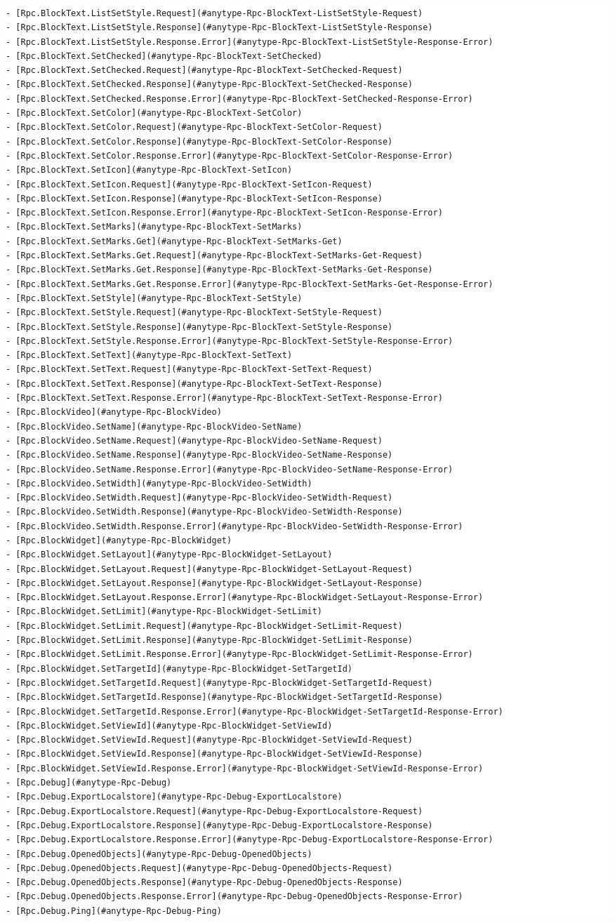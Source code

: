     - [Rpc.BlockText.ListSetStyle.Request](#anytype-Rpc-BlockText-ListSetStyle-Request)
    - [Rpc.BlockText.ListSetStyle.Response](#anytype-Rpc-BlockText-ListSetStyle-Response)
    - [Rpc.BlockText.ListSetStyle.Response.Error](#anytype-Rpc-BlockText-ListSetStyle-Response-Error)
    - [Rpc.BlockText.SetChecked](#anytype-Rpc-BlockText-SetChecked)
    - [Rpc.BlockText.SetChecked.Request](#anytype-Rpc-BlockText-SetChecked-Request)
    - [Rpc.BlockText.SetChecked.Response](#anytype-Rpc-BlockText-SetChecked-Response)
    - [Rpc.BlockText.SetChecked.Response.Error](#anytype-Rpc-BlockText-SetChecked-Response-Error)
    - [Rpc.BlockText.SetColor](#anytype-Rpc-BlockText-SetColor)
    - [Rpc.BlockText.SetColor.Request](#anytype-Rpc-BlockText-SetColor-Request)
    - [Rpc.BlockText.SetColor.Response](#anytype-Rpc-BlockText-SetColor-Response)
    - [Rpc.BlockText.SetColor.Response.Error](#anytype-Rpc-BlockText-SetColor-Response-Error)
    - [Rpc.BlockText.SetIcon](#anytype-Rpc-BlockText-SetIcon)
    - [Rpc.BlockText.SetIcon.Request](#anytype-Rpc-BlockText-SetIcon-Request)
    - [Rpc.BlockText.SetIcon.Response](#anytype-Rpc-BlockText-SetIcon-Response)
    - [Rpc.BlockText.SetIcon.Response.Error](#anytype-Rpc-BlockText-SetIcon-Response-Error)
    - [Rpc.BlockText.SetMarks](#anytype-Rpc-BlockText-SetMarks)
    - [Rpc.BlockText.SetMarks.Get](#anytype-Rpc-BlockText-SetMarks-Get)
    - [Rpc.BlockText.SetMarks.Get.Request](#anytype-Rpc-BlockText-SetMarks-Get-Request)
    - [Rpc.BlockText.SetMarks.Get.Response](#anytype-Rpc-BlockText-SetMarks-Get-Response)
    - [Rpc.BlockText.SetMarks.Get.Response.Error](#anytype-Rpc-BlockText-SetMarks-Get-Response-Error)
    - [Rpc.BlockText.SetStyle](#anytype-Rpc-BlockText-SetStyle)
    - [Rpc.BlockText.SetStyle.Request](#anytype-Rpc-BlockText-SetStyle-Request)
    - [Rpc.BlockText.SetStyle.Response](#anytype-Rpc-BlockText-SetStyle-Response)
    - [Rpc.BlockText.SetStyle.Response.Error](#anytype-Rpc-BlockText-SetStyle-Response-Error)
    - [Rpc.BlockText.SetText](#anytype-Rpc-BlockText-SetText)
    - [Rpc.BlockText.SetText.Request](#anytype-Rpc-BlockText-SetText-Request)
    - [Rpc.BlockText.SetText.Response](#anytype-Rpc-BlockText-SetText-Response)
    - [Rpc.BlockText.SetText.Response.Error](#anytype-Rpc-BlockText-SetText-Response-Error)
    - [Rpc.BlockVideo](#anytype-Rpc-BlockVideo)
    - [Rpc.BlockVideo.SetName](#anytype-Rpc-BlockVideo-SetName)
    - [Rpc.BlockVideo.SetName.Request](#anytype-Rpc-BlockVideo-SetName-Request)
    - [Rpc.BlockVideo.SetName.Response](#anytype-Rpc-BlockVideo-SetName-Response)
    - [Rpc.BlockVideo.SetName.Response.Error](#anytype-Rpc-BlockVideo-SetName-Response-Error)
    - [Rpc.BlockVideo.SetWidth](#anytype-Rpc-BlockVideo-SetWidth)
    - [Rpc.BlockVideo.SetWidth.Request](#anytype-Rpc-BlockVideo-SetWidth-Request)
    - [Rpc.BlockVideo.SetWidth.Response](#anytype-Rpc-BlockVideo-SetWidth-Response)
    - [Rpc.BlockVideo.SetWidth.Response.Error](#anytype-Rpc-BlockVideo-SetWidth-Response-Error)
    - [Rpc.BlockWidget](#anytype-Rpc-BlockWidget)
    - [Rpc.BlockWidget.SetLayout](#anytype-Rpc-BlockWidget-SetLayout)
    - [Rpc.BlockWidget.SetLayout.Request](#anytype-Rpc-BlockWidget-SetLayout-Request)
    - [Rpc.BlockWidget.SetLayout.Response](#anytype-Rpc-BlockWidget-SetLayout-Response)
    - [Rpc.BlockWidget.SetLayout.Response.Error](#anytype-Rpc-BlockWidget-SetLayout-Response-Error)
    - [Rpc.BlockWidget.SetLimit](#anytype-Rpc-BlockWidget-SetLimit)
    - [Rpc.BlockWidget.SetLimit.Request](#anytype-Rpc-BlockWidget-SetLimit-Request)
    - [Rpc.BlockWidget.SetLimit.Response](#anytype-Rpc-BlockWidget-SetLimit-Response)
    - [Rpc.BlockWidget.SetLimit.Response.Error](#anytype-Rpc-BlockWidget-SetLimit-Response-Error)
    - [Rpc.BlockWidget.SetTargetId](#anytype-Rpc-BlockWidget-SetTargetId)
    - [Rpc.BlockWidget.SetTargetId.Request](#anytype-Rpc-BlockWidget-SetTargetId-Request)
    - [Rpc.BlockWidget.SetTargetId.Response](#anytype-Rpc-BlockWidget-SetTargetId-Response)
    - [Rpc.BlockWidget.SetTargetId.Response.Error](#anytype-Rpc-BlockWidget-SetTargetId-Response-Error)
    - [Rpc.BlockWidget.SetViewId](#anytype-Rpc-BlockWidget-SetViewId)
    - [Rpc.BlockWidget.SetViewId.Request](#anytype-Rpc-BlockWidget-SetViewId-Request)
    - [Rpc.BlockWidget.SetViewId.Response](#anytype-Rpc-BlockWidget-SetViewId-Response)
    - [Rpc.BlockWidget.SetViewId.Response.Error](#anytype-Rpc-BlockWidget-SetViewId-Response-Error)
    - [Rpc.Debug](#anytype-Rpc-Debug)
    - [Rpc.Debug.ExportLocalstore](#anytype-Rpc-Debug-ExportLocalstore)
    - [Rpc.Debug.ExportLocalstore.Request](#anytype-Rpc-Debug-ExportLocalstore-Request)
    - [Rpc.Debug.ExportLocalstore.Response](#anytype-Rpc-Debug-ExportLocalstore-Response)
    - [Rpc.Debug.ExportLocalstore.Response.Error](#anytype-Rpc-Debug-ExportLocalstore-Response-Error)
    - [Rpc.Debug.OpenedObjects](#anytype-Rpc-Debug-OpenedObjects)
    - [Rpc.Debug.OpenedObjects.Request](#anytype-Rpc-Debug-OpenedObjects-Request)
    - [Rpc.Debug.OpenedObjects.Response](#anytype-Rpc-Debug-OpenedObjects-Response)
    - [Rpc.Debug.OpenedObjects.Response.Error](#anytype-Rpc-Debug-OpenedObjects-Response-Error)
    - [Rpc.Debug.Ping](#anytype-Rpc-Debug-Ping)